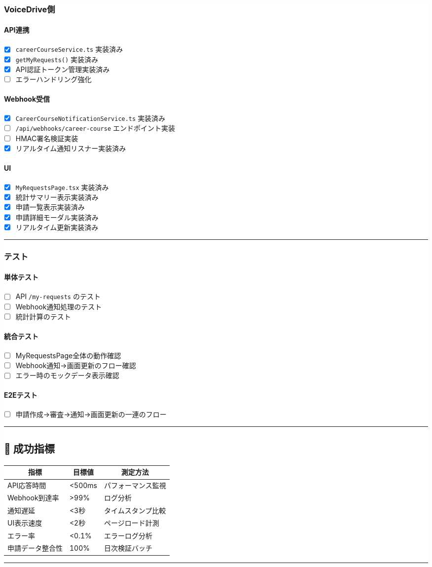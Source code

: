 
### VoiceDrive側

#### API連携
- [x] `careerCourseService.ts` 実装済み
- [x] `getMyRequests()` 実装済み
- [x] API認証トークン管理実装済み
- [ ] エラーハンドリング強化

#### Webhook受信
- [x] `CareerCourseNotificationService.ts` 実装済み
- [ ] `/api/webhooks/career-course` エンドポイント実装
- [ ] HMAC署名検証実装
- [x] リアルタイム通知リスナー実装済み

#### UI
- [x] `MyRequestsPage.tsx` 実装済み
- [x] 統計サマリー表示実装済み
- [x] 申請一覧表示実装済み
- [x] 申請詳細モーダル実装済み
- [x] リアルタイム更新実装済み

---

### テスト

#### 単体テスト
- [ ] API `/my-requests` のテスト
- [ ] Webhook通知処理のテスト
- [ ] 統計計算のテスト

#### 統合テスト
- [ ] MyRequestsPage全体の動作確認
- [ ] Webhook通知→画面更新のフロー確認
- [ ] エラー時のモックデータ表示確認

#### E2Eテスト
- [ ] 申請作成→審査→通知→画面更新の一連のフロー

---

## 🎯 成功指標

| 指標 | 目標値 | 測定方法 |
|------|--------|---------|
| API応答時間 | <500ms | パフォーマンス監視 |
| Webhook到達率 | >99% | ログ分析 |
| 通知遅延 | <3秒 | タイムスタンプ比較 |
| UI表示速度 | <2秒 | ページロード計測 |
| エラー率 | <0.1% | エラーログ分析 |
| 申請データ整合性 | 100% | 日次検証バッチ |

---